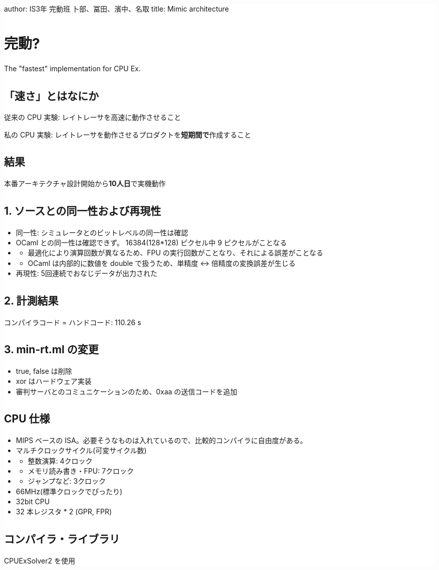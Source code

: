 author: IS3年 完動班 卜部、冨田、濱中、名取
title: Mimic architecture

# 完動?

The "fastest" implementation for CPU Ex.

## 「速さ」とはなにか

従来の CPU 実験: レイトレーサを高速に動作させること

私の CPU 実験: レイトレーサを動作させるプロダクトを**短期間で**作成すること

## 結果

本番アーキテクチャ設計開始から**10人日**で実機動作

## 1. ソースとの同一性および再現性

- 同一性: シミュレータとのビットレベルの同一性は確認
- OCaml との同一性は確認できず。 16384(128*128) ピクセル中 9 ピクセルがことなる
- - 最適化により演算回数が異なるため、FPU の実行回数がことなり、それによる誤差がことなる
- - OCaml は内部的に数値を double で扱うため、単精度 <-> 倍精度の変換誤差が生じる
- 再現性: 5回連続でおなじデータが出力された

## 2. 計測結果

コンパイラコード = ハンドコード: 110.26 s

## 3. min-rt.ml の変更

- true, false は削除
- xor はハードウェア実装
- 審判サーバとのコミュニケーションのため、0xaa の送信コードを追加

## CPU 仕様

- MIPS ベースの ISA。必要そうなものは入れているので、比較的コンパイラに自由度がある。
- マルチクロックサイクル(可変サイクル数)  
- - 整数演算: 4クロック
- - メモリ読み書き・FPU: 7クロック
- - ジャンプなど: 3クロック
- 66MHz(標準クロックでぴったり)
- 32bit CPU
- 32 本レジスタ * 2 (GPR, FPR)

## コンパイラ・ライブラリ

CPUExSolver2 を使用
